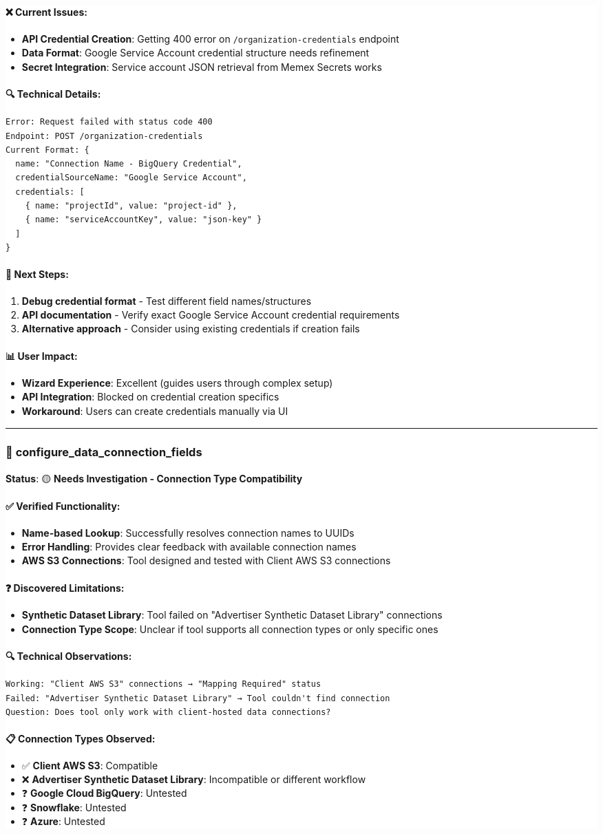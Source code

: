 #### ❌ **Current Issues:**
- **API Credential Creation**: Getting 400 error on `/organization-credentials` endpoint
- **Data Format**: Google Service Account credential structure needs refinement
- **Secret Integration**: Service account JSON retrieval from Memex Secrets works

#### 🔍 **Technical Details:**
```
Error: Request failed with status code 400
Endpoint: POST /organization-credentials
Current Format: {
  name: "Connection Name - BigQuery Credential",
  credentialSourceName: "Google Service Account", 
  credentials: [
    { name: "projectId", value: "project-id" },
    { name: "serviceAccountKey", value: "json-key" }
  ]
}
```

#### 🎯 **Next Steps:**
1. **Debug credential format** - Test different field names/structures
2. **API documentation** - Verify exact Google Service Account credential requirements
3. **Alternative approach** - Consider using existing credentials if creation fails

#### 📊 **User Impact:**
- **Wizard Experience**: Excellent (guides users through complex setup)
- **API Integration**: Blocked on credential creation specifics
- **Workaround**: Users can create credentials manually via UI

---

### 🔧 **configure_data_connection_fields**
**Status**: 🟡 **Needs Investigation - Connection Type Compatibility**

#### ✅ **Verified Functionality:**
- **Name-based Lookup**: Successfully resolves connection names to UUIDs
- **Error Handling**: Provides clear feedback with available connection names
- **AWS S3 Connections**: Tool designed and tested with Client AWS S3 connections

#### ❓ **Discovered Limitations:**
- **Synthetic Dataset Library**: Tool failed on "Advertiser Synthetic Dataset Library" connections
- **Connection Type Scope**: Unclear if tool supports all connection types or only specific ones

#### 🔍 **Technical Observations:**
```
Working: "Client AWS S3" connections → "Mapping Required" status
Failed: "Advertiser Synthetic Dataset Library" → Tool couldn't find connection
Question: Does tool only work with client-hosted data connections?
```

#### 📋 **Connection Types Observed:**
- ✅ **Client AWS S3**: Compatible
- ❌ **Advertiser Synthetic Dataset Library**: Incompatible or different workflow
- ❓ **Google Cloud BigQuery**: Untested
- ❓ **Snowflake**: Untested
- ❓ **Azure**: Untested
